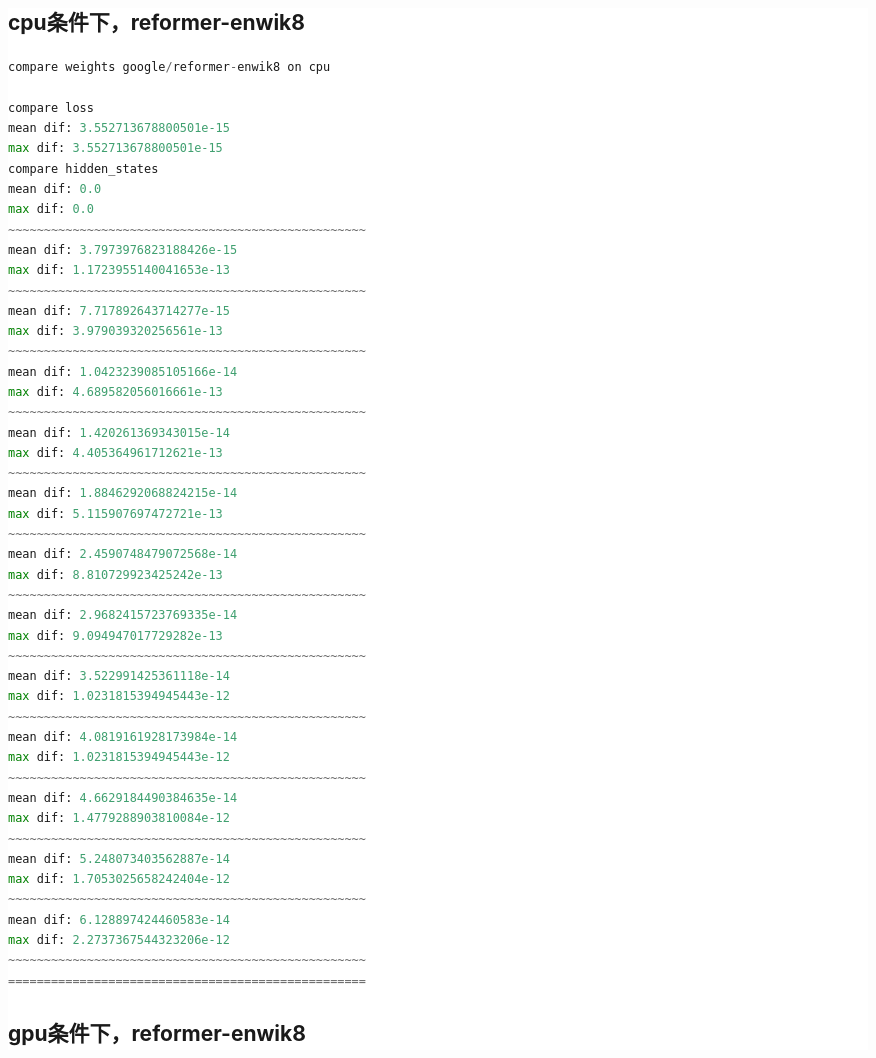 ## cpu条件下，reformer-enwik8

```python
compare weights google/reformer-enwik8 on cpu

compare loss
mean dif: 3.552713678800501e-15
max dif: 3.552713678800501e-15
compare hidden_states
mean dif: 0.0
max dif: 0.0
~~~~~~~~~~~~~~~~~~~~~~~~~~~~~~~~~~~~~~~~~~~~~~~~~~
mean dif: 3.7973976823188426e-15
max dif: 1.1723955140041653e-13
~~~~~~~~~~~~~~~~~~~~~~~~~~~~~~~~~~~~~~~~~~~~~~~~~~
mean dif: 7.717892643714277e-15
max dif: 3.979039320256561e-13
~~~~~~~~~~~~~~~~~~~~~~~~~~~~~~~~~~~~~~~~~~~~~~~~~~
mean dif: 1.0423239085105166e-14
max dif: 4.689582056016661e-13
~~~~~~~~~~~~~~~~~~~~~~~~~~~~~~~~~~~~~~~~~~~~~~~~~~
mean dif: 1.420261369343015e-14
max dif: 4.405364961712621e-13
~~~~~~~~~~~~~~~~~~~~~~~~~~~~~~~~~~~~~~~~~~~~~~~~~~
mean dif: 1.8846292068824215e-14
max dif: 5.115907697472721e-13
~~~~~~~~~~~~~~~~~~~~~~~~~~~~~~~~~~~~~~~~~~~~~~~~~~
mean dif: 2.4590748479072568e-14
max dif: 8.810729923425242e-13
~~~~~~~~~~~~~~~~~~~~~~~~~~~~~~~~~~~~~~~~~~~~~~~~~~
mean dif: 2.9682415723769335e-14
max dif: 9.094947017729282e-13
~~~~~~~~~~~~~~~~~~~~~~~~~~~~~~~~~~~~~~~~~~~~~~~~~~
mean dif: 3.522991425361118e-14
max dif: 1.0231815394945443e-12
~~~~~~~~~~~~~~~~~~~~~~~~~~~~~~~~~~~~~~~~~~~~~~~~~~
mean dif: 4.0819161928173984e-14
max dif: 1.0231815394945443e-12
~~~~~~~~~~~~~~~~~~~~~~~~~~~~~~~~~~~~~~~~~~~~~~~~~~
mean dif: 4.6629184490384635e-14
max dif: 1.4779288903810084e-12
~~~~~~~~~~~~~~~~~~~~~~~~~~~~~~~~~~~~~~~~~~~~~~~~~~
mean dif: 5.248073403562887e-14
max dif: 1.7053025658242404e-12
~~~~~~~~~~~~~~~~~~~~~~~~~~~~~~~~~~~~~~~~~~~~~~~~~~
mean dif: 6.128897424460583e-14
max dif: 2.2737367544323206e-12
~~~~~~~~~~~~~~~~~~~~~~~~~~~~~~~~~~~~~~~~~~~~~~~~~~
==================================================
```

## gpu条件下，reformer-enwik8
